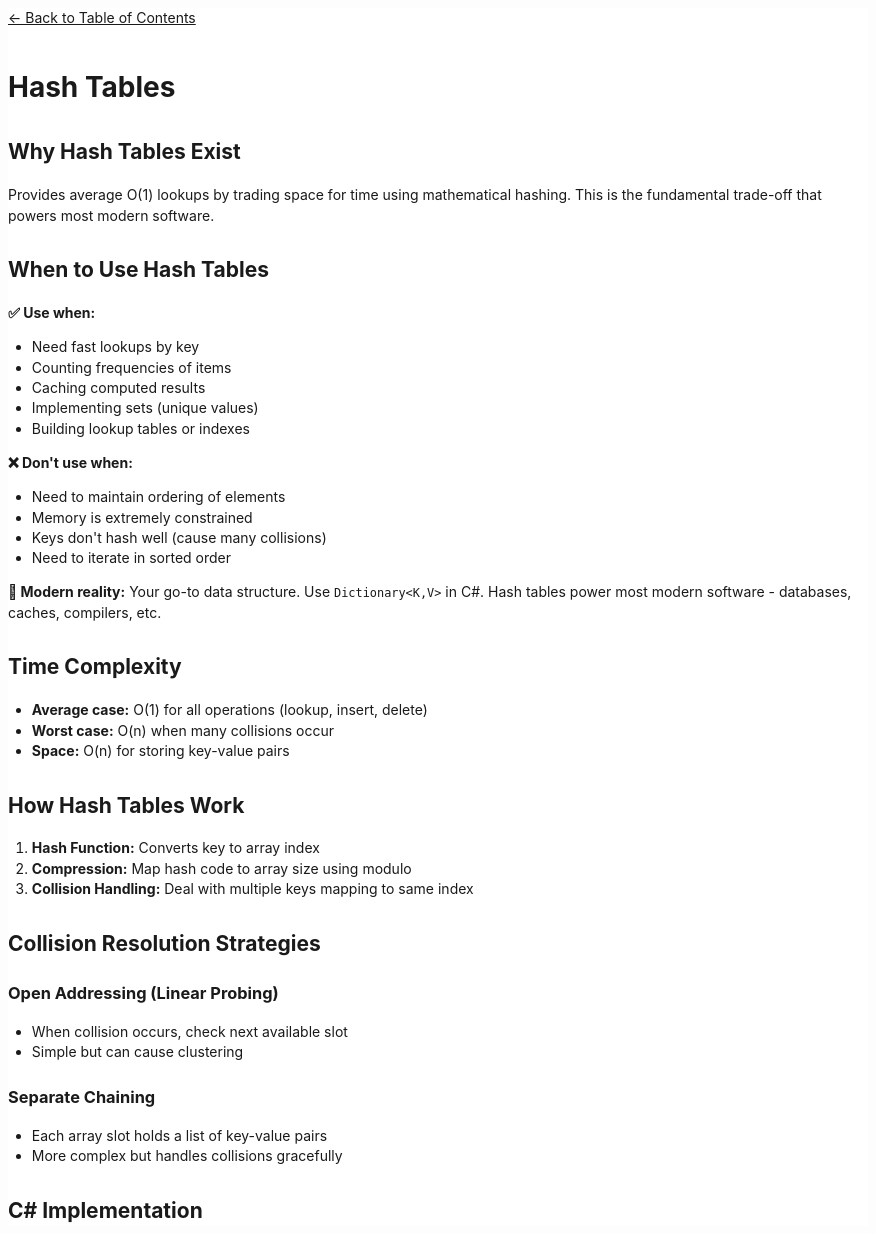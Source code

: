 [← Back to Table of Contents](table-of-contents.md)

# Hash Tables

## Why Hash Tables Exist
Provides average O(1) lookups by trading space for time using mathematical hashing. This is the fundamental trade-off that powers most modern software.

## When to Use Hash Tables

**✅ Use when:**
- Need fast lookups by key
- Counting frequencies of items
- Caching computed results
- Implementing sets (unique values)
- Building lookup tables or indexes

**❌ Don't use when:**
- Need to maintain ordering of elements
- Memory is extremely constrained
- Keys don't hash well (cause many collisions)
- Need to iterate in sorted order

**🏢 Modern reality:** Your go-to data structure. Use `Dictionary<K,V>` in C#. Hash tables power most modern software - databases, caches, compilers, etc.

## Time Complexity
- **Average case:** O(1) for all operations (lookup, insert, delete)
- **Worst case:** O(n) when many collisions occur
- **Space:** O(n) for storing key-value pairs

## How Hash Tables Work

1. **Hash Function:** Converts key to array index
2. **Compression:** Map hash code to array size using modulo
3. **Collision Handling:** Deal with multiple keys mapping to same index

## Collision Resolution Strategies

### Open Addressing (Linear Probing)
- When collision occurs, check next available slot
- Simple but can cause clustering

### Separate Chaining  
- Each array slot holds a list of key-value pairs
- More complex but handles collisions gracefully


## C# Implementation
